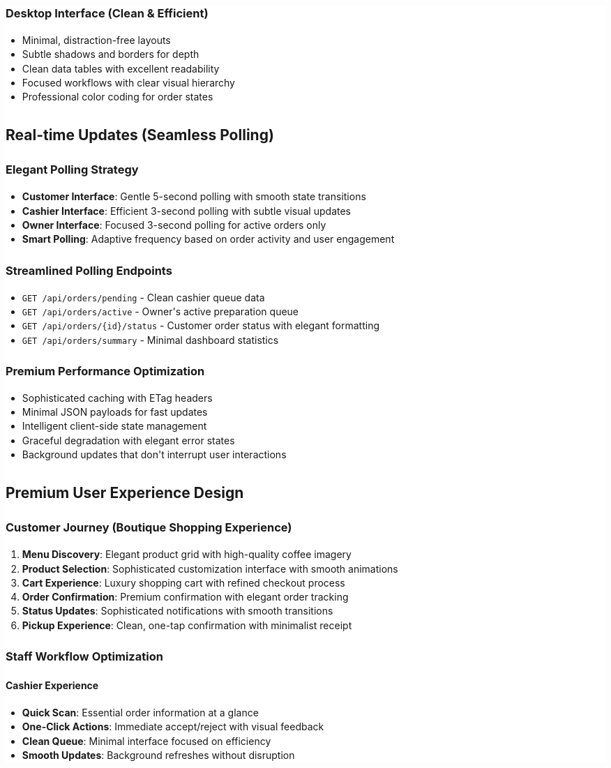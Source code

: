 ### Desktop Interface (Clean & Efficient)

-   Minimal, distraction-free layouts
-   Subtle shadows and borders for depth
-   Clean data tables with excellent readability
-   Focused workflows with clear visual hierarchy
-   Professional color coding for order states

## Real-time Updates (Seamless Polling)

### Elegant Polling Strategy

-   **Customer Interface**: Gentle 5-second polling with smooth state transitions
-   **Cashier Interface**: Efficient 3-second polling with subtle visual updates
-   **Owner Interface**: Focused 3-second polling for active orders only
-   **Smart Polling**: Adaptive frequency based on order activity and user engagement

### Streamlined Polling Endpoints

-   `GET /api/orders/pending` - Clean cashier queue data
-   `GET /api/orders/active` - Owner's active preparation queue
-   `GET /api/orders/{id}/status` - Customer order status with elegant formatting
-   `GET /api/orders/summary` - Minimal dashboard statistics

### Premium Performance Optimization

-   Sophisticated caching with ETag headers
-   Minimal JSON payloads for fast updates
-   Intelligent client-side state management
-   Graceful degradation with elegant error states
-   Background updates that don't interrupt user interactions

## Premium User Experience Design

### Customer Journey (Boutique Shopping Experience)

1. **Menu Discovery**: Elegant product grid with high-quality coffee imagery
2. **Product Selection**: Sophisticated customization interface with smooth animations
3. **Cart Experience**: Luxury shopping cart with refined checkout process
4. **Order Confirmation**: Premium confirmation with elegant order tracking
5. **Status Updates**: Sophisticated notifications with smooth transitions
6. **Pickup Experience**: Clean, one-tap confirmation with minimalist receipt

### Staff Workflow Optimization

#### Cashier Experience

-   **Quick Scan**: Essential order information at a glance
-   **One-Click Actions**: Immediate accept/reject with visual feedback
-   **Clean Queue**: Minimal interface focused on efficiency
-   **Smooth Updates**: Background refreshes without disruption
